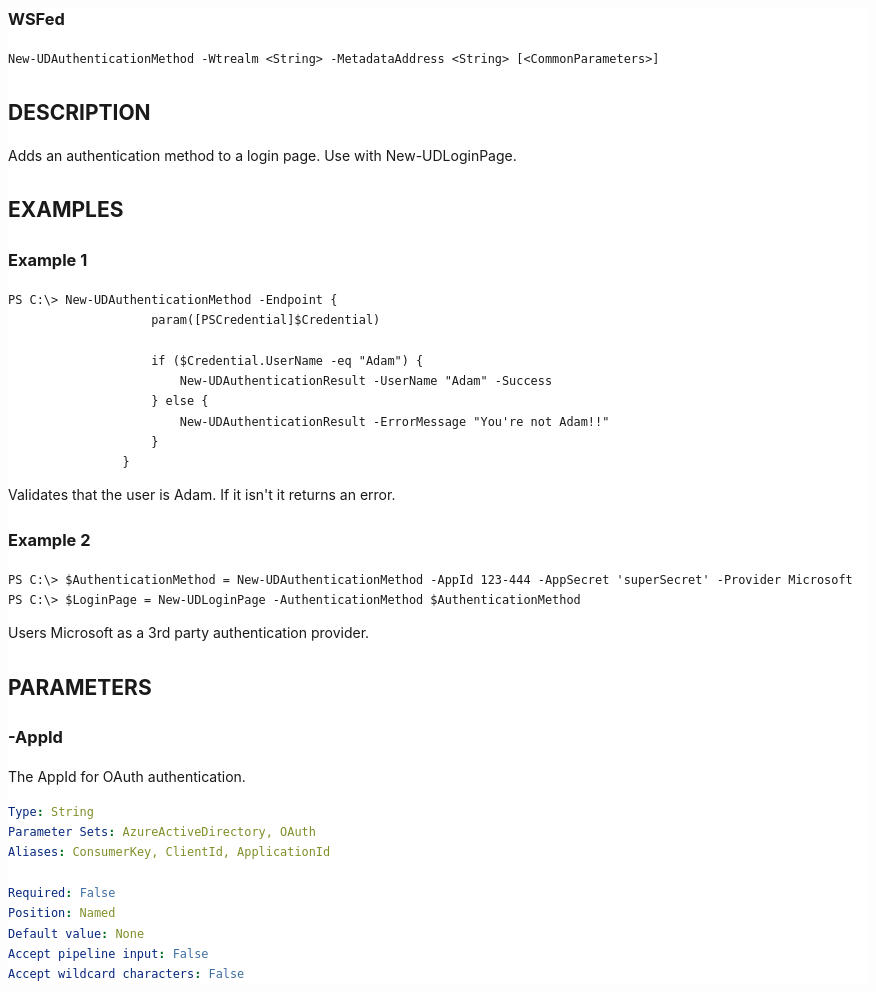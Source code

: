 ### WSFed
```
New-UDAuthenticationMethod -Wtrealm <String> -MetadataAddress <String> [<CommonParameters>]
```

## DESCRIPTION
Adds an authentication method to a login page. Use with New-UDLoginPage.

## EXAMPLES

### Example 1
```
PS C:\> New-UDAuthenticationMethod -Endpoint {
                    param([PSCredential]$Credential)
        
                    if ($Credential.UserName -eq "Adam") {
                        New-UDAuthenticationResult -UserName "Adam" -Success
                    } else {
                        New-UDAuthenticationResult -ErrorMessage "You're not Adam!!"
                    }
                }
```

Validates that the user is Adam. If it isn't it returns an error.

### Example 2
```
PS C:\> $AuthenticationMethod = New-UDAuthenticationMethod -AppId 123-444 -AppSecret 'superSecret' -Provider Microsoft
PS C:\> $LoginPage = New-UDLoginPage -AuthenticationMethod $AuthenticationMethod
```

Users Microsoft as a 3rd party authentication provider.

## PARAMETERS

### -AppId
The AppId for OAuth authentication.

```yaml
Type: String
Parameter Sets: AzureActiveDirectory, OAuth
Aliases: ConsumerKey, ClientId, ApplicationId

Required: False
Position: Named
Default value: None
Accept pipeline input: False
Accept wildcard characters: False
```
